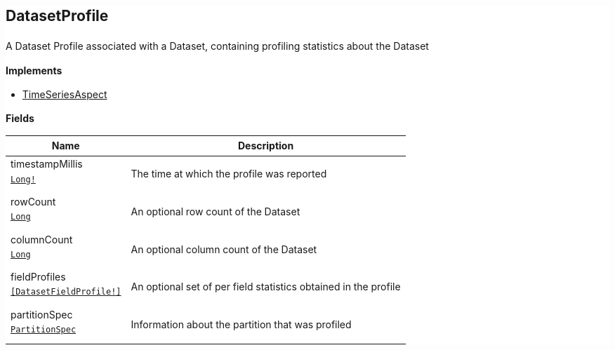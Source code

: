 </td>
</tr>
</tbody>
</table>

## DatasetProfile

A Dataset Profile associated with a Dataset, containing profiling statistics about the Dataset

<p style={{ marginBottom: "0.4em" }}><strong>Implements</strong></p>

- [TimeSeriesAspect](/docs/graphql/interfaces#timeseriesaspect)

<p style={{ marginBottom: "0.4em" }}><strong>Fields</strong></p>

<table>
<thead><tr><th>Name</th><th>Description</th></tr></thead>
<tbody>
<tr>
<td>
timestampMillis<br />
<a href="/docs/graphql/scalars#long"><code>Long!</code></a>
</td>
<td>
<p>The time at which the profile was reported</p>
</td>
</tr>
<tr>
<td>
rowCount<br />
<a href="/docs/graphql/scalars#long"><code>Long</code></a>
</td>
<td>
<p>An optional row count of the Dataset</p>
</td>
</tr>
<tr>
<td>
columnCount<br />
<a href="/docs/graphql/scalars#long"><code>Long</code></a>
</td>
<td>
<p>An optional column count of the Dataset</p>
</td>
</tr>
<tr>
<td>
fieldProfiles<br />
<a href="/docs/graphql/objects#datasetfieldprofile"><code>[DatasetFieldProfile!]</code></a>
</td>
<td>
<p>An optional set of per field statistics obtained in the profile</p>
</td>
</tr>
<tr>
<td>
partitionSpec<br />
<a href="/docs/graphql/objects#partitionspec"><code>PartitionSpec</code></a>
</td>
<td>
<p>Information about the partition that was profiled</p>
</td>
</tr>
</tbody>
</table>

